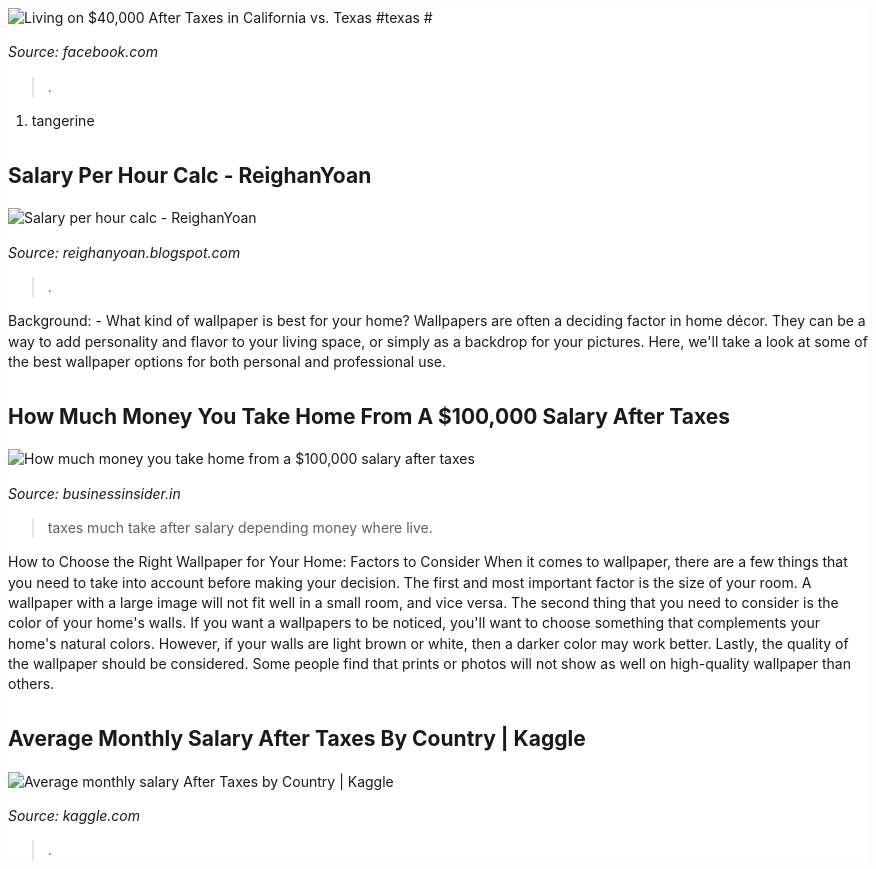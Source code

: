 <img loading=lazy src="https://lookaside.fbsbx.com/lookaside/crawler/media/?media_id=437327265005024&amp;get_thumbnail=1" onerror="this.onerror=null;this.src='https://tse2.mm.bing.net/th?id=OIP.75udYcoNF3j-NQgbvLmAwgAAAA&amp;pid=15.1';" alt="Living on $40,000 After Taxes in California vs. Texas #texas #">

_Source: facebook.com_

>. 

	

1. tangerine 

    
## Salary Per Hour Calc - ReighanYoan

<img loading=lazy src="https://i.pinimg.com/originals/44/7a/ee/447aee88612d958ba5133c2d68141a31.jpg" onerror="this.onerror=null;this.src='https://tse4.mm.bing.net/th?id=OIP.CMzJh7yHcs0k5yAr5WG-9gHaGP&amp;pid=15.1';" alt="Salary per hour calc - ReighanYoan">

_Source: reighanyoan.blogspot.com_

>. 

	

Background: - What kind of wallpaper is best for your home?
Wallpapers are often a deciding factor in home décor. They can be a way to add personality and flavor to your living space, or simply as a backdrop for your pictures. Here, we'll take a look at some of the best wallpaper options for both personal and professional use.

    
## How Much Money You Take Home From A $100,000 Salary After Taxes

<img loading=lazy src="https://www.businessinsider.in/photo/67908629/how-much-money-you-take-home-from-a-100000-salary-after-taxes-depending-on-where-you-live.jpg" onerror="this.onerror=null;this.src='https://tse4.mm.bing.net/th?id=OIP.KGke9Ksn_aVJrcuD5NkzhgHaFj&amp;pid=15.1';" alt="How much money you take home from a $100,000 salary after taxes">

_Source: businessinsider.in_

>taxes much take after salary depending money where live. 

	

How to Choose the Right Wallpaper for Your Home: Factors to Consider
When it comes to wallpaper, there are a few things that you need to take into account before making your decision. The first and most important factor is the size of your room. A wallpaper with a large image will not fit well in a small room, and vice versa. 
The second thing that you need to consider is the color of your home's walls. If you want a wallpapers to be noticed, you'll want to choose something that complements your home's natural colors. However, if your walls are light brown or white, then a darker color may work better. 
Lastly, the quality of the wallpaper should be considered. Some people find that prints or photos will not show as well on high-quality wallpaper than others.

    
## Average Monthly Salary After Taxes By Country | Kaggle

<img loading=lazy src="https://storage.googleapis.com/kaggle-datasets-images/new-version-temp-images/default-backgrounds-60.png-2986379/dataset-card.png" onerror="this.onerror=null;this.src='https://tse1.mm.bing.net/th?id=OIP.Y5Z2uzZnVBxBL9Pl5Hm0IwHaHa&amp;pid=15.1';" alt="Average monthly salary After Taxes by Country | Kaggle">

_Source: kaggle.com_

>. 

	